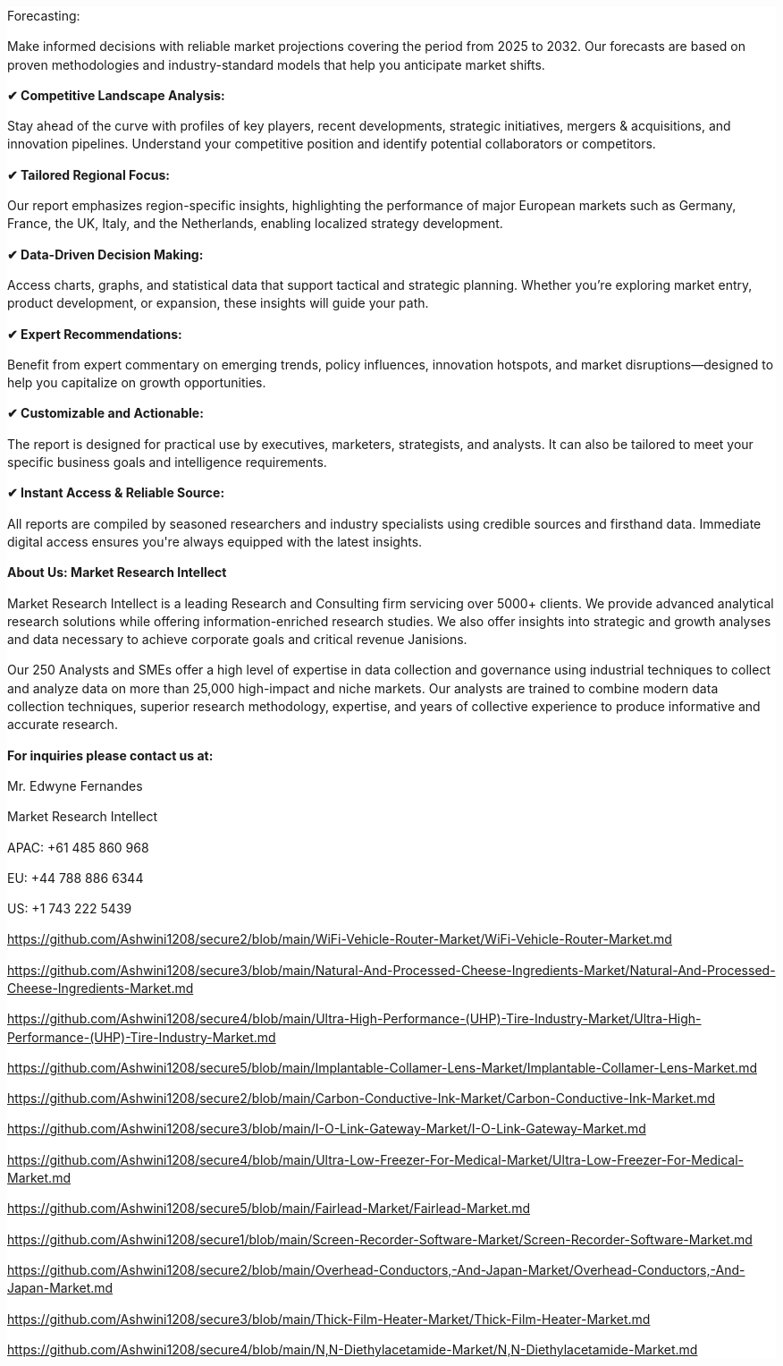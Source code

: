 Forecasting:</strong></p><p>Make informed decisions with reliable market projections covering the period from 2025 to 2032. Our forecasts are based on proven methodologies and industry-standard models that help you anticipate market shifts.</p><p><strong>✔ Competitive Landscape Analysis:</strong></p><p>Stay ahead of the curve with profiles of key players, recent developments, strategic initiatives, mergers &amp; acquisitions, and innovation pipelines. Understand your competitive position and identify potential collaborators or competitors.</p><p><strong>✔ Tailored Regional Focus:</strong></p><p>Our report emphasizes region-specific insights, highlighting the performance of major European markets such as Germany, France, the UK, Italy, and the Netherlands, enabling localized strategy development.</p><p><strong>✔ Data-Driven Decision Making:</strong></p><p>Access charts, graphs, and statistical data that support tactical and strategic planning. Whether you&rsquo;re exploring market entry, product development, or expansion, these insights will guide your path.</p><p><strong>✔ Expert Recommendations:</strong></p><p>Benefit from expert commentary on emerging trends, policy influences, innovation hotspots, and market disruptions&mdash;designed to help you capitalize on growth opportunities.</p><p><strong>✔ Customizable and Actionable:</strong></p><p>The report is designed for practical use by executives, marketers, strategists, and analysts. It can also be tailored to meet your specific business goals and intelligence requirements.</p><p><strong>✔ Instant Access &amp; Reliable Source:</strong></p><p>All reports are compiled by seasoned researchers and industry specialists using credible sources and firsthand data. Immediate digital access ensures you're always equipped with the latest insights.</p><p><strong><span class="font-[700]">About Us: Market Research Intellect</span></strong></p><p><span class="">Market Research Intellect is a leading Research and Consulting firm servicing over 5000+ clients. We provide advanced analytical research solutions while offering information-enriched research studies.&nbsp;</span>We also offer insights into strategic and growth analyses and data necessary to achieve corporate goals and critical revenue Janisions.</p><p><span class="">Our 250 Analysts and SMEs offer a high level of expertise in data collection and governance using industrial techniques to collect and analyze data on more than 25,000 high-impact and niche markets. Our analysts are trained to combine modern data collection techniques, superior research methodology, expertise, and years of collective experience to produce informative and accurate research.</span></p><p><strong>For inquiries please contact us at:</strong></p><p>Mr. Edwyne Fernandes</p><p>Market Research Intellect</p><p>APAC: +61 485 860 968</p><p>EU: +44 788 886 6344</p><p>US: +1 743 222
5439</p><p><a href="https://github.com/Ashwini1208/secure2/blob/main/WiFi-Vehicle-Router-Market/WiFi-Vehicle-Router-Market.md">https://github.com/Ashwini1208/secure2/blob/main/WiFi-Vehicle-Router-Market/WiFi-Vehicle-Router-Market.md</a></p><p><a href="https://github.com/Ashwini1208/secure3/blob/main/Natural-And-Processed-Cheese-Ingredients-Market/Natural-And-Processed-Cheese-Ingredients-Market.md">https://github.com/Ashwini1208/secure3/blob/main/Natural-And-Processed-Cheese-Ingredients-Market/Natural-And-Processed-Cheese-Ingredients-Market.md</a></p><p><a href="https://github.com/Ashwini1208/secure4/blob/main/Ultra-High-Performance-(UHP)-Tire-Industry-Market/Ultra-High-Performance-(UHP)-Tire-Industry-Market.md">https://github.com/Ashwini1208/secure4/blob/main/Ultra-High-Performance-(UHP)-Tire-Industry-Market/Ultra-High-Performance-(UHP)-Tire-Industry-Market.md</a></p><p><a href="https://github.com/Ashwini1208/secure5/blob/main/Implantable-Collamer-Lens-Market/Implantable-Collamer-Lens-Market.md">https://github.com/Ashwini1208/secure5/blob/main/Implantable-Collamer-Lens-Market/Implantable-Collamer-Lens-Market.md</a></p><p><a href="https://github.com/Ashwini1208/secure2/blob/main/Carbon-Conductive-Ink-Market/Carbon-Conductive-Ink-Market.md">https://github.com/Ashwini1208/secure2/blob/main/Carbon-Conductive-Ink-Market/Carbon-Conductive-Ink-Market.md</a></p><p><a href="https://github.com/Ashwini1208/secure3/blob/main/I-O-Link-Gateway-Market/I-O-Link-Gateway-Market.md">https://github.com/Ashwini1208/secure3/blob/main/I-O-Link-Gateway-Market/I-O-Link-Gateway-Market.md</a></p><p><a href="https://github.com/Ashwini1208/secure4/blob/main/Ultra-Low-Freezer-For-Medical-Market/Ultra-Low-Freezer-For-Medical-Market.md">https://github.com/Ashwini1208/secure4/blob/main/Ultra-Low-Freezer-For-Medical-Market/Ultra-Low-Freezer-For-Medical-Market.md</a></p><p><a href="https://github.com/Ashwini1208/secure5/blob/main/Fairlead-Market/Fairlead-Market.md">https://github.com/Ashwini1208/secure5/blob/main/Fairlead-Market/Fairlead-Market.md</a></p><p><a href="https://github.com/Ashwini1208/secure1/blob/main/Screen-Recorder-Software-Market/Screen-Recorder-Software-Market.md">https://github.com/Ashwini1208/secure1/blob/main/Screen-Recorder-Software-Market/Screen-Recorder-Software-Market.md</a></p><p><a href="https://github.com/Ashwini1208/secure2/blob/main/Overhead-Conductors,-And-Japan-Market/Overhead-Conductors,-And-Japan-Market.md">https://github.com/Ashwini1208/secure2/blob/main/Overhead-Conductors,-And-Japan-Market/Overhead-Conductors,-And-Japan-Market.md</a></p><p><a href="https://github.com/Ashwini1208/secure3/blob/main/Thick-Film-Heater-Market/Thick-Film-Heater-Market.md">https://github.com/Ashwini1208/secure3/blob/main/Thick-Film-Heater-Market/Thick-Film-Heater-Market.md</a></p><p><a href="https://github.com/Ashwini1208/secure4/blob/main/N,N-Diethylacetamide-Market/N,N-Diethylacetamide-Market.md">https://github.com/Ashwini1208/secure4/blob/main/N,N-Diethylacetamide-Market/N,N-Diethylacetamide-Market.md</a></p>